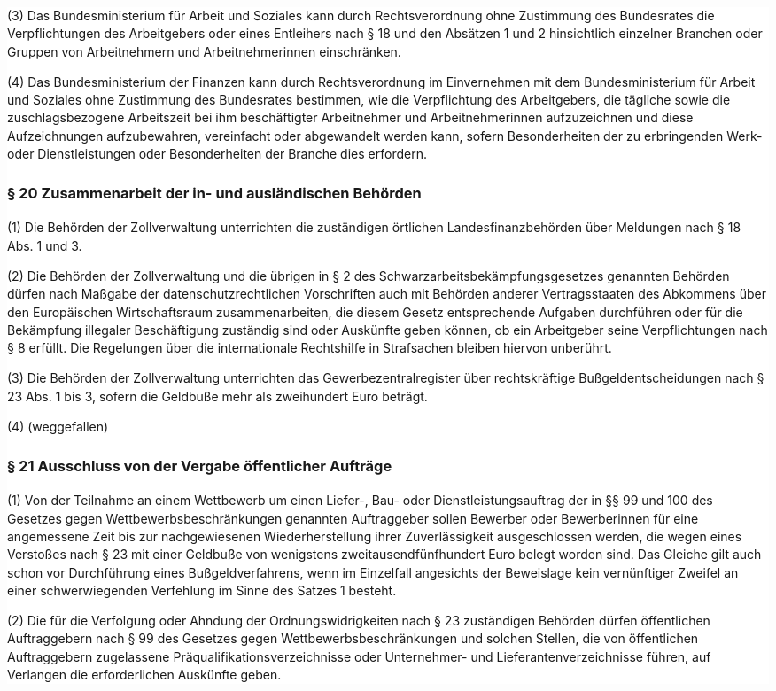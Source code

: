 (3) Das Bundesministerium für Arbeit und Soziales kann durch
Rechtsverordnung ohne Zustimmung des Bundesrates die Verpflichtungen
des Arbeitgebers oder eines Entleihers nach § 18 und den Absätzen 1
und 2 hinsichtlich einzelner Branchen oder Gruppen von Arbeitnehmern
und Arbeitnehmerinnen einschränken.

(4) Das Bundesministerium der Finanzen kann durch Rechtsverordnung im
Einvernehmen mit dem Bundesministerium für Arbeit und Soziales ohne
Zustimmung des Bundesrates bestimmen, wie die Verpflichtung des
Arbeitgebers, die tägliche sowie die zuschlagsbezogene Arbeitszeit bei
ihm beschäftigter Arbeitnehmer und Arbeitnehmerinnen aufzuzeichnen und
diese Aufzeichnungen aufzubewahren, vereinfacht oder abgewandelt
werden kann, sofern Besonderheiten der zu erbringenden Werk- oder
Dienstleistungen oder Besonderheiten der Branche dies erfordern.


### § 20 Zusammenarbeit der in- und ausländischen Behörden

(1) Die Behörden der Zollverwaltung unterrichten die zuständigen
örtlichen Landesfinanzbehörden über Meldungen nach § 18 Abs. 1 und 3.

(2) Die Behörden der Zollverwaltung und die übrigen in § 2 des
Schwarzarbeitsbekämpfungsgesetzes genannten Behörden dürfen nach
Maßgabe der datenschutzrechtlichen Vorschriften auch mit Behörden
anderer Vertragsstaaten des Abkommens über den Europäischen
Wirtschaftsraum zusammenarbeiten, die diesem Gesetz entsprechende
Aufgaben durchführen oder für die Bekämpfung illegaler Beschäftigung
zuständig sind oder Auskünfte geben können, ob ein Arbeitgeber seine
Verpflichtungen nach § 8 erfüllt. Die Regelungen über die
internationale Rechtshilfe in Strafsachen bleiben hiervon unberührt.

(3) Die Behörden der Zollverwaltung unterrichten das
Gewerbezentralregister über rechtskräftige Bußgeldentscheidungen nach
§ 23 Abs. 1 bis 3, sofern die Geldbuße mehr als zweihundert Euro
beträgt.

(4) (weggefallen)


### § 21 Ausschluss von der Vergabe öffentlicher Aufträge

(1) Von der Teilnahme an einem Wettbewerb um einen Liefer-, Bau- oder
Dienstleistungsauftrag der in §§ 99 und 100 des Gesetzes gegen
Wettbewerbsbeschränkungen genannten Auftraggeber sollen Bewerber oder
Bewerberinnen für eine angemessene Zeit bis zur nachgewiesenen
Wiederherstellung ihrer Zuverlässigkeit ausgeschlossen werden, die
wegen eines Verstoßes nach § 23 mit einer Geldbuße von wenigstens
zweitausendfünfhundert Euro belegt worden sind. Das Gleiche gilt auch
schon vor Durchführung eines Bußgeldverfahrens, wenn im Einzelfall
angesichts der Beweislage kein vernünftiger Zweifel an einer
schwerwiegenden Verfehlung im Sinne des Satzes 1 besteht.

(2) Die für die Verfolgung oder Ahndung der Ordnungswidrigkeiten nach
§ 23 zuständigen Behörden dürfen öffentlichen Auftraggebern nach § 99
des Gesetzes gegen Wettbewerbsbeschränkungen und solchen Stellen, die
von öffentlichen Auftraggebern zugelassene
Präqualifikationsverzeichnisse oder Unternehmer- und
Lieferantenverzeichnisse führen, auf Verlangen die erforderlichen
Auskünfte geben.

